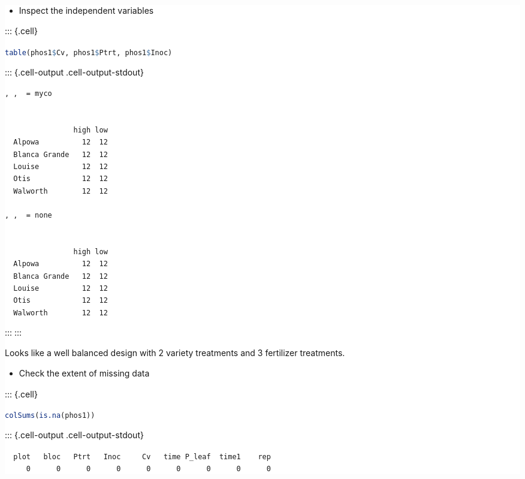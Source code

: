 


- Inspect the independent variables




::: {.cell}

```{.r .cell-code}
table(phos1$Cv, phos1$Ptrt, phos1$Inoc) 
```

::: {.cell-output .cell-output-stdout}

```
, ,  = myco

               
                high low
  Alpowa          12  12
  Blanca Grande   12  12
  Louise          12  12
  Otis            12  12
  Walworth        12  12

, ,  = none

               
                high low
  Alpowa          12  12
  Blanca Grande   12  12
  Louise          12  12
  Otis            12  12
  Walworth        12  12
```


:::
:::



Looks like a well balanced design with 2 variety treatments and 3 fertilizer treatments.

- Check the extent of missing data




::: {.cell}

```{.r .cell-code}
colSums(is.na(phos1))
```

::: {.cell-output .cell-output-stdout}

```
  plot   bloc   Ptrt   Inoc     Cv   time P_leaf  time1    rep 
     0      0      0      0      0      0      0      0      0 
```
